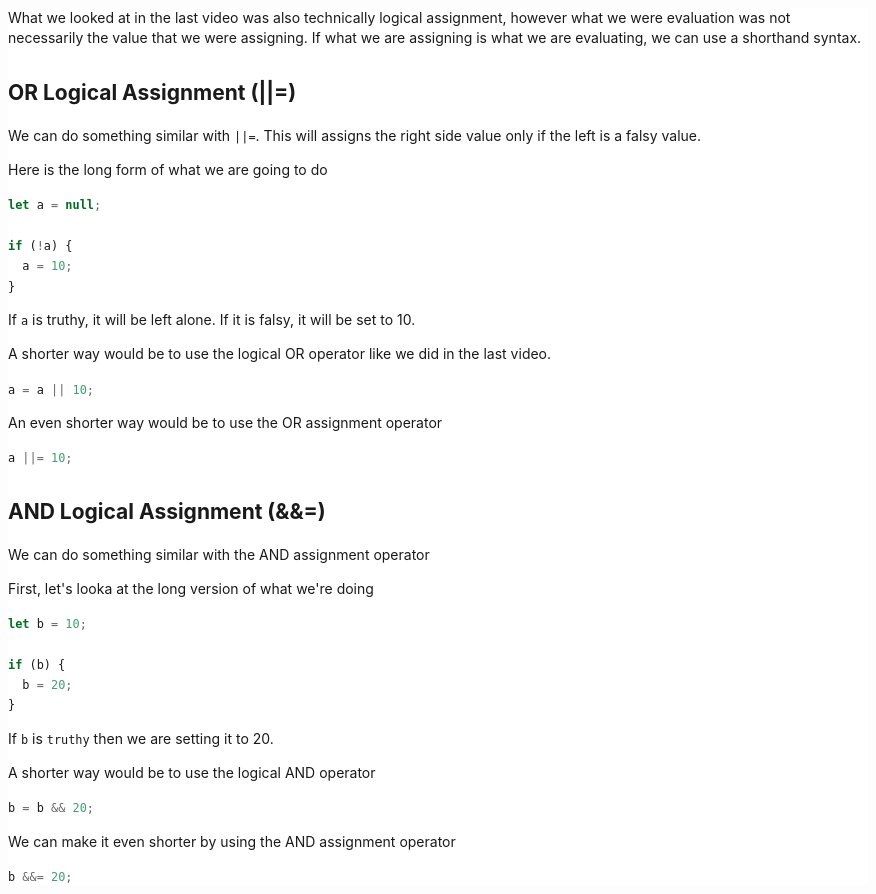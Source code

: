 What we looked at in the last video was also technically logical assignment, however what we were evaluation was not necessarily the value that we were assigning. If what we are assigning is what we are evaluating, we can use a shorthand syntax.

## OR Logical Assignment (||=)

We can do something similar with `||=`. This will assigns the right side value only if the left is a falsy value.

Here is the long form of what we are going to do
```JavaScript
let a = null;

if (!a) {
  a = 10;
}
```

If `a` is truthy, it will be left alone. If it is falsy, it will be set to 10.

A shorter way would be to use the logical OR operator like we did in the last video.

```JavaScript
a = a || 10; 
```

An even shorter way would be to use the OR assignment operator 

```JavaScript
a ||= 10;
```

## AND Logical Assignment (&&=)

We can do something similar with the AND assignment operator

First, let's looka at the long version of what we're doing

```JavaScript
let b = 10;

if (b) {
  b = 20;
}

```

If `b` is `truthy` then we are setting it to 20. 

A shorter way would be to use the logical AND operator


```JavaScript
b = b && 20; 
```

We can make it even shorter by using the AND assignment operator

```JavaScript
b &&= 20; 
```
